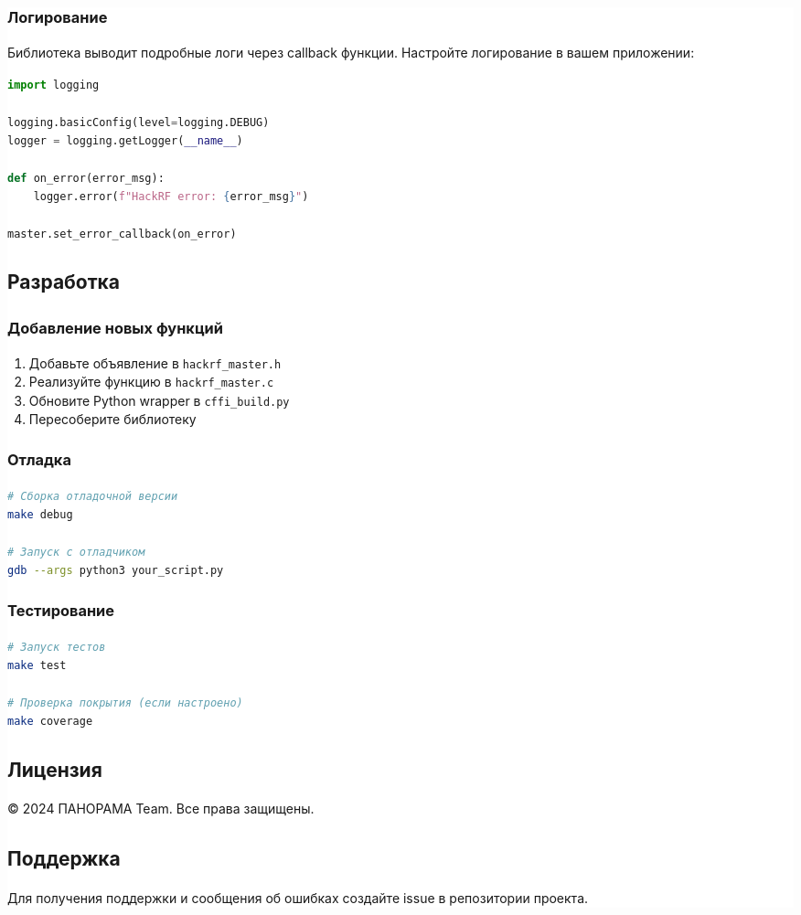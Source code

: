 ### Логирование

Библиотека выводит подробные логи через callback функции. Настройте логирование в вашем приложении:

```python
import logging

logging.basicConfig(level=logging.DEBUG)
logger = logging.getLogger(__name__)

def on_error(error_msg):
    logger.error(f"HackRF error: {error_msg}")

master.set_error_callback(on_error)
```

## Разработка

### Добавление новых функций

1. Добавьте объявление в `hackrf_master.h`
2. Реализуйте функцию в `hackrf_master.c`
3. Обновите Python wrapper в `cffi_build.py`
4. Пересоберите библиотеку

### Отладка

```bash
# Сборка отладочной версии
make debug

# Запуск с отладчиком
gdb --args python3 your_script.py
```

### Тестирование

```bash
# Запуск тестов
make test

# Проверка покрытия (если настроено)
make coverage
```

## Лицензия

© 2024 ПАНОРАМА Team. Все права защищены.

## Поддержка

Для получения поддержки и сообщения об ошибках создайте issue в репозитории проекта.
